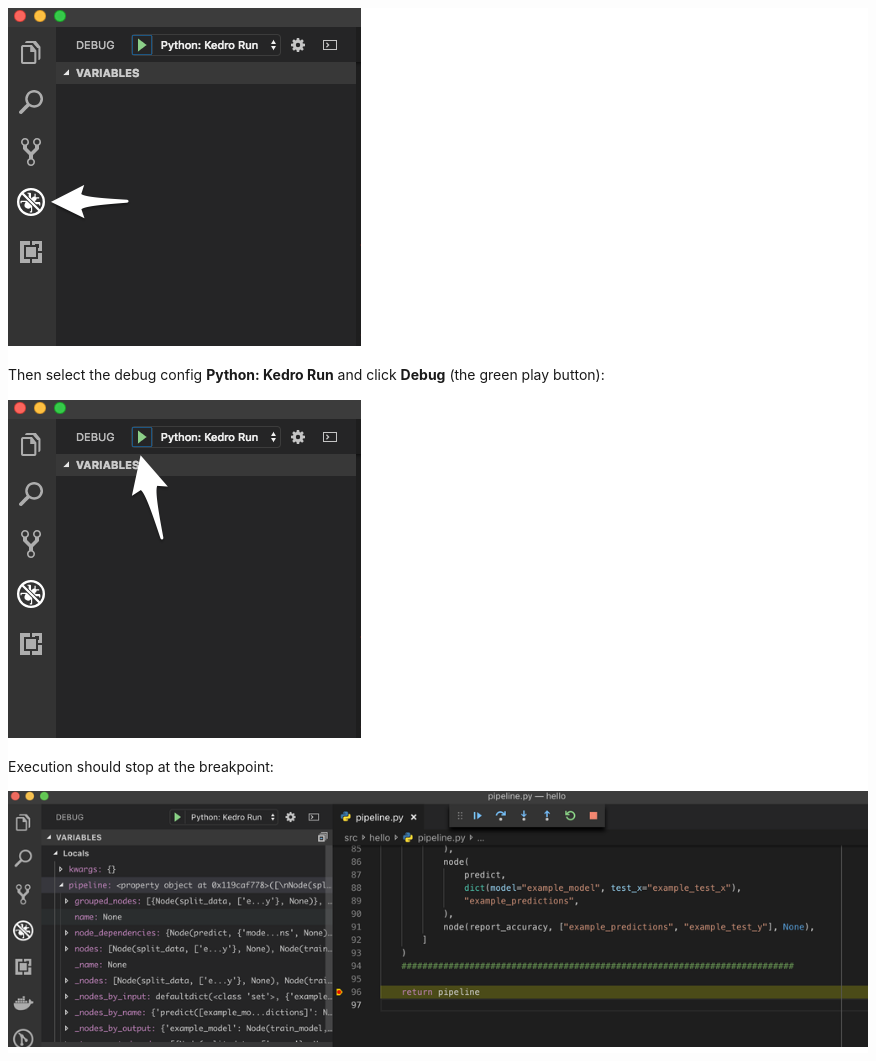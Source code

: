 ![](../meta/images/vscode_debug_button.png)

Then select the debug config **Python: Kedro Run** and click **Debug** (the green play button):

![](../meta/images/vscode_run_debug.png)

Execution should stop at the breakpoint:

![](../meta/images/vscode_breakpoint.png)
